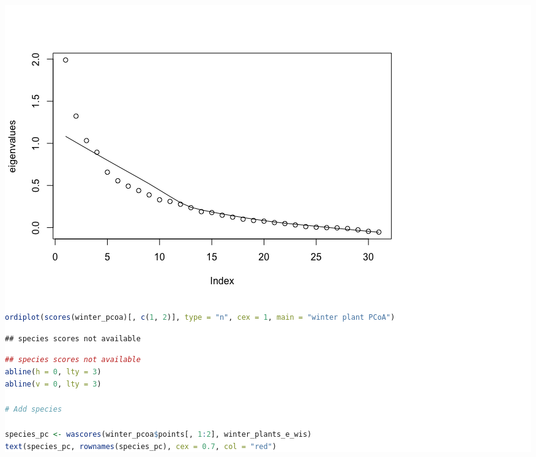 ![](exclosures_narrative_files/figure-markdown_github/winter%20x%20pcoa-1.png)

``` r
ordiplot(scores(winter_pcoa)[, c(1, 2)], type = "n", cex = 1, main = "winter plant PCoA")
```

    ## species scores not available

``` r
## species scores not available
abline(h = 0, lty = 3)
abline(v = 0, lty = 3)

# Add species

species_pc <- wascores(winter_pcoa$points[, 1:2], winter_plants_e_wis)
text(species_pc, rownames(species_pc), cex = 0.7, col = "red")
```
